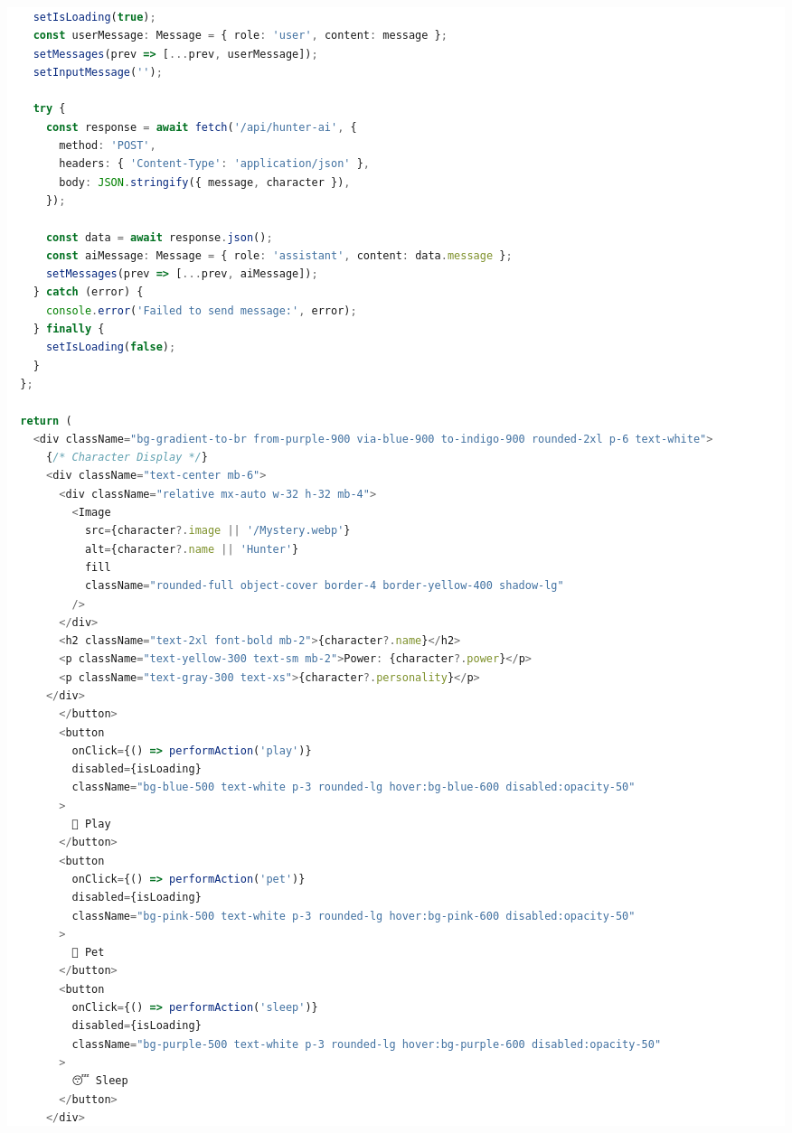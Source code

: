 ```typescript
    setIsLoading(true);
    const userMessage: Message = { role: 'user', content: message };
    setMessages(prev => [...prev, userMessage]);
    setInputMessage('');

    try {
      const response = await fetch('/api/hunter-ai', {
        method: 'POST',
        headers: { 'Content-Type': 'application/json' },
        body: JSON.stringify({ message, character }),
      });

      const data = await response.json();
      const aiMessage: Message = { role: 'assistant', content: data.message };
      setMessages(prev => [...prev, aiMessage]);
    } catch (error) {
      console.error('Failed to send message:', error);
    } finally {
      setIsLoading(false);
    }
  };

  return (
    <div className="bg-gradient-to-br from-purple-900 via-blue-900 to-indigo-900 rounded-2xl p-6 text-white">
      {/* Character Display */}
      <div className="text-center mb-6">
        <div className="relative mx-auto w-32 h-32 mb-4">
          <Image
            src={character?.image || '/Mystery.webp'}
            alt={character?.name || 'Hunter'}
            fill
            className="rounded-full object-cover border-4 border-yellow-400 shadow-lg"
          />
        </div>
        <h2 className="text-2xl font-bold mb-2">{character?.name}</h2>
        <p className="text-yellow-300 text-sm mb-2">Power: {character?.power}</p>
        <p className="text-gray-300 text-xs">{character?.personality}</p>
      </div>
        </button>
        <button
          onClick={() => performAction('play')}
          disabled={isLoading}
          className="bg-blue-500 text-white p-3 rounded-lg hover:bg-blue-600 disabled:opacity-50"
        >
          🎾 Play
        </button>
        <button
          onClick={() => performAction('pet')}
          disabled={isLoading}
          className="bg-pink-500 text-white p-3 rounded-lg hover:bg-pink-600 disabled:opacity-50"
        >
          🥰 Pet
        </button>
        <button
          onClick={() => performAction('sleep')}
          disabled={isLoading}
          className="bg-purple-500 text-white p-3 rounded-lg hover:bg-purple-600 disabled:opacity-50"
        >
          😴 Sleep
        </button>
      </div>
```